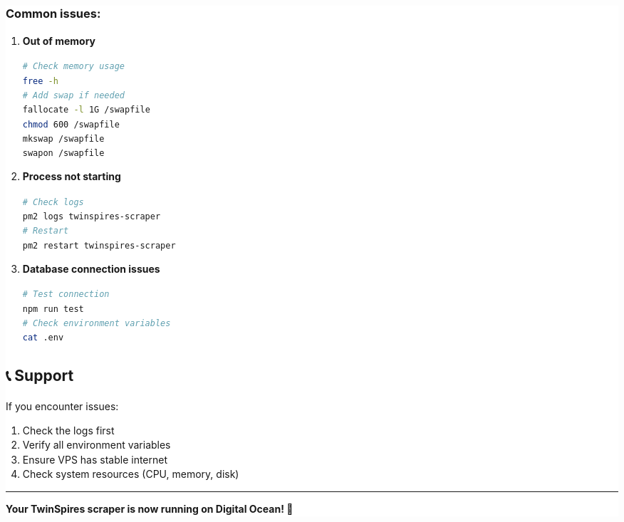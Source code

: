 ### **Common issues:**

1. **Out of memory**
   ```bash
   # Check memory usage
   free -h
   # Add swap if needed
   fallocate -l 1G /swapfile
   chmod 600 /swapfile
   mkswap /swapfile
   swapon /swapfile
   ```

2. **Process not starting**
   ```bash
   # Check logs
   pm2 logs twinspires-scraper
   # Restart
   pm2 restart twinspires-scraper
   ```

3. **Database connection issues**
   ```bash
   # Test connection
   npm run test
   # Check environment variables
   cat .env
   ```

## 📞 **Support**

If you encounter issues:
1. Check the logs first
2. Verify all environment variables
3. Ensure VPS has stable internet
4. Check system resources (CPU, memory, disk)

---

**Your TwinSpires scraper is now running on Digital Ocean! 🎉**
